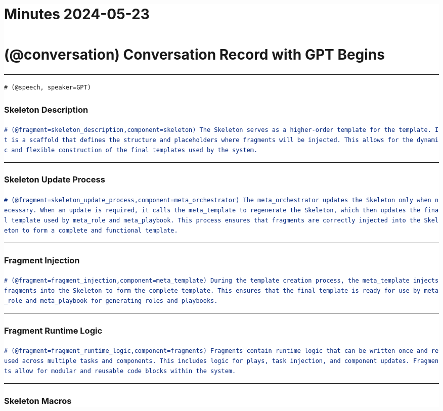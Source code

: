 
# Minutes 2024-05-23
# (@conversation) Conversation Record with GPT Begins
---
```
# (@speech, speaker=GPT)
```
### Skeleton Description

```markdown
# (@fragment=skeleton_description,component=skeleton) The Skeleton serves as a higher-order template for the template. It is a scaffold that defines the structure and placeholders where fragments will be injected. This allows for the dynamic and flexible construction of the final templates used by the system.
```
---

### Skeleton Update Process

```markdown
# (@fragment=skeleton_update_process,component=meta_orchestrator) The meta_orchestrator updates the Skeleton only when necessary. When an update is required, it calls the meta_template to regenerate the Skeleton, which then updates the final template used by meta_role and meta_playbook. This process ensures that fragments are correctly injected into the Skeleton to form a complete and functional template.
```
---

### Fragment Injection

```markdown
# (@fragment=fragment_injection,component=meta_template) During the template creation process, the meta_template injects fragments into the Skeleton to form the complete template. This ensures that the final template is ready for use by meta_role and meta_playbook for generating roles and playbooks.
```
---

### Fragment Runtime Logic

```markdown
# (@fragment=fragment_runtime_logic,component=fragments) Fragments contain runtime logic that can be written once and reused across multiple tasks and components. This includes logic for plays, task injection, and component updates. Fragments allow for modular and reusable code blocks within the system.
```
---

### Skeleton Macros
